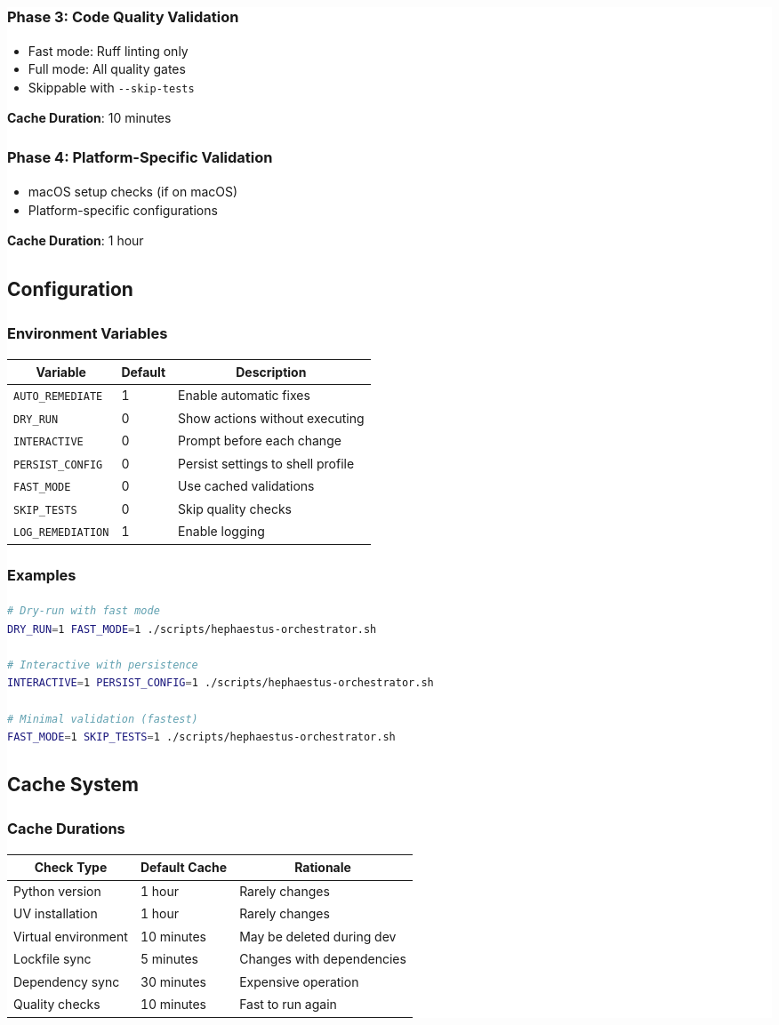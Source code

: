 ### Phase 3: Code Quality Validation

- Fast mode: Ruff linting only
- Full mode: All quality gates
- Skippable with `--skip-tests`

**Cache Duration**: 10 minutes

### Phase 4: Platform-Specific Validation

- macOS setup checks (if on macOS)
- Platform-specific configurations

**Cache Duration**: 1 hour

## Configuration

### Environment Variables

| Variable          | Default | Description                       |
| ----------------- | ------- | --------------------------------- |
| `AUTO_REMEDIATE`  | 1       | Enable automatic fixes            |
| `DRY_RUN`         | 0       | Show actions without executing    |
| `INTERACTIVE`     | 0       | Prompt before each change         |
| `PERSIST_CONFIG`  | 0       | Persist settings to shell profile |
| `FAST_MODE`       | 0       | Use cached validations            |
| `SKIP_TESTS`      | 0       | Skip quality checks               |
| `LOG_REMEDIATION` | 1       | Enable logging                    |

### Examples

```bash
# Dry-run with fast mode
DRY_RUN=1 FAST_MODE=1 ./scripts/hephaestus-orchestrator.sh

# Interactive with persistence
INTERACTIVE=1 PERSIST_CONFIG=1 ./scripts/hephaestus-orchestrator.sh

# Minimal validation (fastest)
FAST_MODE=1 SKIP_TESTS=1 ./scripts/hephaestus-orchestrator.sh
```

## Cache System

### Cache Durations

| Check Type          | Default Cache | Rationale                 |
| ------------------- | ------------- | ------------------------- |
| Python version      | 1 hour        | Rarely changes            |
| UV installation     | 1 hour        | Rarely changes            |
| Virtual environment | 10 minutes    | May be deleted during dev |
| Lockfile sync       | 5 minutes     | Changes with dependencies |
| Dependency sync     | 30 minutes    | Expensive operation       |
| Quality checks      | 10 minutes    | Fast to run again         |